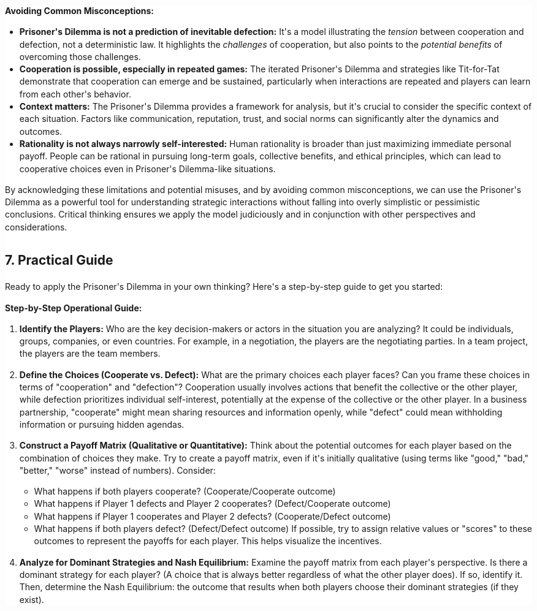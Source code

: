**Avoiding Common Misconceptions:**

* **Prisoner's Dilemma is not a prediction of inevitable defection:** It's a model illustrating the *tension* between cooperation and defection, not a deterministic law.  It highlights the *challenges* of cooperation, but also points to the *potential benefits* of overcoming those challenges.
* **Cooperation is possible, especially in repeated games:**  The iterated Prisoner's Dilemma and strategies like Tit-for-Tat demonstrate that cooperation can emerge and be sustained, particularly when interactions are repeated and players can learn from each other's behavior.
* **Context matters:**  The Prisoner's Dilemma provides a framework for analysis, but it's crucial to consider the specific context of each situation.  Factors like communication, reputation, trust, and social norms can significantly alter the dynamics and outcomes.
* **Rationality is not always narrowly self-interested:**  Human rationality is broader than just maximizing immediate personal payoff.  People can be rational in pursuing long-term goals, collective benefits, and ethical principles, which can lead to cooperative choices even in Prisoner's Dilemma-like situations.

By acknowledging these limitations and potential misuses, and by avoiding common misconceptions, we can use the Prisoner's Dilemma as a powerful tool for understanding strategic interactions without falling into overly simplistic or pessimistic conclusions.  Critical thinking ensures we apply the model judiciously and in conjunction with other perspectives and considerations.

## 7. Practical Guide

Ready to apply the Prisoner's Dilemma in your own thinking? Here's a step-by-step guide to get you started:

**Step-by-Step Operational Guide:**

1. **Identify the Players:**  Who are the key decision-makers or actors in the situation you are analyzing?  It could be individuals, groups, companies, or even countries.  For example, in a negotiation, the players are the negotiating parties. In a team project, the players are the team members.

2. **Define the Choices (Cooperate vs. Defect):**  What are the primary choices each player faces? Can you frame these choices in terms of "cooperation" and "defection"?  Cooperation usually involves actions that benefit the collective or the other player, while defection prioritizes individual self-interest, potentially at the expense of the collective or the other player.  In a business partnership, "cooperate" might mean sharing resources and information openly, while "defect" could mean withholding information or pursuing hidden agendas.

3. **Construct a Payoff Matrix (Qualitative or Quantitative):**  Think about the potential outcomes for each player based on the combination of choices they make.  Try to create a payoff matrix, even if it's initially qualitative (using terms like "good," "bad," "better," "worse" instead of numbers).  Consider:
    * What happens if both players cooperate? (Cooperate/Cooperate outcome)
    * What happens if Player 1 defects and Player 2 cooperates? (Defect/Cooperate outcome)
    * What happens if Player 1 cooperates and Player 2 defects? (Cooperate/Defect outcome)
    * What happens if both players defect? (Defect/Defect outcome)
    If possible, try to assign relative values or "scores" to these outcomes to represent the payoffs for each player. This helps visualize the incentives.

4. **Analyze for Dominant Strategies and Nash Equilibrium:**  Examine the payoff matrix from each player's perspective. Is there a dominant strategy for each player? (A choice that is always better regardless of what the other player does). If so, identify it.  Then, determine the Nash Equilibrium: the outcome that results when both players choose their dominant strategies (if they exist).
